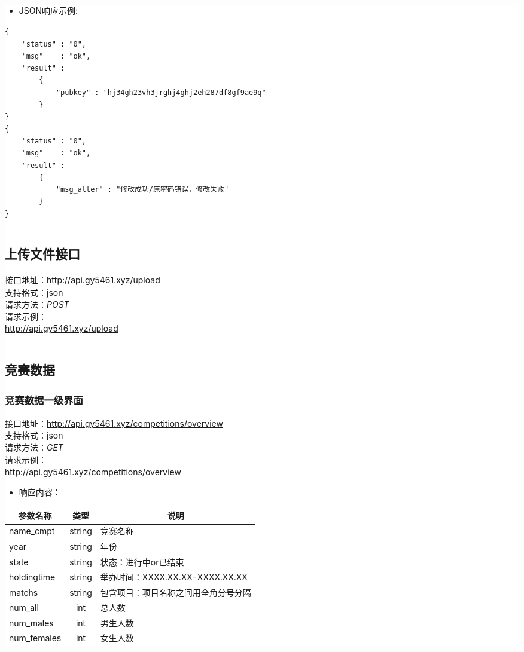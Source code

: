- JSON响应示例:
```
{
    "status" : "0",
    "msg"    : "ok",
    "result" :
        {
            "pubkey" : "hj34gh23vh3jrghj4ghj2eh287df8gf9ae9q"
        }
}
{
    "status" : "0",
    "msg"    : "ok",
    "result" :
        {
            "msg_alter" : "修改成功/原密码错误，修改失败"
        }
}

```
---

## 上传文件接口
接口地址：http://api.gy5461.xyz/upload   
支持格式：json  
请求方法：*POST*  
请求示例：  
http://api.gy5461.xyz/upload 



---
## 竞赛数据
### 竞赛数据一级界面
接口地址：http://api.gy5461.xyz/competitions/overview   
支持格式：json  
请求方法：*GET*  
请求示例：     
http://api.gy5461.xyz/competitions/overview    


- 响应内容： 

|   参数名称        |   类型      | 说明  |
|   ----           |   :----:   | ----  |
|   name_cmpt      |   string   |   竞赛名称                    |
|   year           |   string   |   年份                        |
|   state          |   string   |   状态：进行中or已结束          | 
|   holdingtime    |   string   |   举办时间：XXXX.XX.XX-XXXX.XX.XX |
|   matchs         |   string   |   包含项目：项目名称之间用全角分号分隔  |
|   num_all        |   int      |   总人数          |
|   num_males      |   int      |   男生人数        |
|   num_females    |   int      |   女生人数        |

